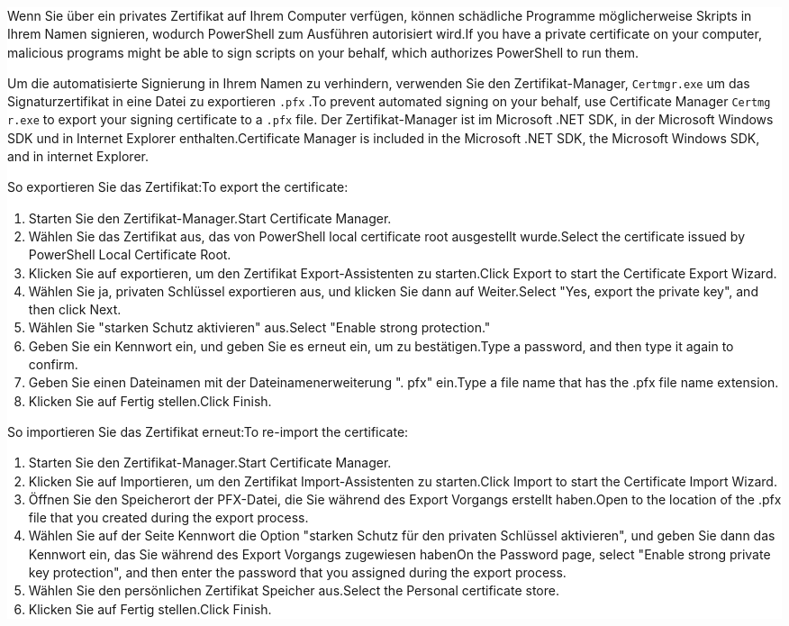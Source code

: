 <span data-ttu-id="1f5bb-187">Wenn Sie über ein privates Zertifikat auf Ihrem Computer verfügen, können schädliche Programme möglicherweise Skripts in Ihrem Namen signieren, wodurch PowerShell zum Ausführen autorisiert wird.</span><span class="sxs-lookup"><span data-stu-id="1f5bb-187">If you have a private certificate on your computer, malicious programs might be able to sign scripts on your behalf, which authorizes PowerShell to run them.</span></span>

<span data-ttu-id="1f5bb-188">Um die automatisierte Signierung in Ihrem Namen zu verhindern, verwenden Sie den Zertifikat-Manager, `Certmgr.exe` um das Signaturzertifikat in eine Datei zu exportieren `.pfx` .</span><span class="sxs-lookup"><span data-stu-id="1f5bb-188">To prevent automated signing on your behalf, use Certificate Manager `Certmgr.exe` to export your signing certificate to a `.pfx` file.</span></span> <span data-ttu-id="1f5bb-189">Der Zertifikat-Manager ist im Microsoft .NET SDK, in der Microsoft Windows SDK und in Internet Explorer enthalten.</span><span class="sxs-lookup"><span data-stu-id="1f5bb-189">Certificate Manager is included in the Microsoft .NET SDK, the Microsoft Windows SDK, and in internet Explorer.</span></span>

<span data-ttu-id="1f5bb-190">So exportieren Sie das Zertifikat:</span><span class="sxs-lookup"><span data-stu-id="1f5bb-190">To export the certificate:</span></span>

1. <span data-ttu-id="1f5bb-191">Starten Sie den Zertifikat-Manager.</span><span class="sxs-lookup"><span data-stu-id="1f5bb-191">Start Certificate Manager.</span></span>
2. <span data-ttu-id="1f5bb-192">Wählen Sie das Zertifikat aus, das von PowerShell local certificate root ausgestellt wurde.</span><span class="sxs-lookup"><span data-stu-id="1f5bb-192">Select the certificate issued by PowerShell Local Certificate Root.</span></span>
3. <span data-ttu-id="1f5bb-193">Klicken Sie auf exportieren, um den Zertifikat Export-Assistenten zu starten.</span><span class="sxs-lookup"><span data-stu-id="1f5bb-193">Click Export to start the Certificate Export Wizard.</span></span>
4. <span data-ttu-id="1f5bb-194">Wählen Sie ja, privaten Schlüssel exportieren aus, und klicken Sie dann auf Weiter.</span><span class="sxs-lookup"><span data-stu-id="1f5bb-194">Select "Yes, export the private key", and then click Next.</span></span>
5. <span data-ttu-id="1f5bb-195">Wählen Sie "starken Schutz aktivieren" aus.</span><span class="sxs-lookup"><span data-stu-id="1f5bb-195">Select "Enable strong protection."</span></span>
6. <span data-ttu-id="1f5bb-196">Geben Sie ein Kennwort ein, und geben Sie es erneut ein, um zu bestätigen.</span><span class="sxs-lookup"><span data-stu-id="1f5bb-196">Type a password, and then type it again to confirm.</span></span>
7. <span data-ttu-id="1f5bb-197">Geben Sie einen Dateinamen mit der Dateinamenerweiterung ". pfx" ein.</span><span class="sxs-lookup"><span data-stu-id="1f5bb-197">Type a file name that has the .pfx file name extension.</span></span>
8. <span data-ttu-id="1f5bb-198">Klicken Sie auf Fertig stellen.</span><span class="sxs-lookup"><span data-stu-id="1f5bb-198">Click Finish.</span></span>

<span data-ttu-id="1f5bb-199">So importieren Sie das Zertifikat erneut:</span><span class="sxs-lookup"><span data-stu-id="1f5bb-199">To re-import the certificate:</span></span>

1. <span data-ttu-id="1f5bb-200">Starten Sie den Zertifikat-Manager.</span><span class="sxs-lookup"><span data-stu-id="1f5bb-200">Start Certificate Manager.</span></span>
2. <span data-ttu-id="1f5bb-201">Klicken Sie auf Importieren, um den Zertifikat Import-Assistenten zu starten.</span><span class="sxs-lookup"><span data-stu-id="1f5bb-201">Click Import to start the Certificate Import Wizard.</span></span>
3. <span data-ttu-id="1f5bb-202">Öffnen Sie den Speicherort der PFX-Datei, die Sie während des Export Vorgangs erstellt haben.</span><span class="sxs-lookup"><span data-stu-id="1f5bb-202">Open to the location of the .pfx file that you created during the export process.</span></span>
4. <span data-ttu-id="1f5bb-203">Wählen Sie auf der Seite Kennwort die Option "starken Schutz für den privaten Schlüssel aktivieren", und geben Sie dann das Kennwort ein, das Sie während des Export Vorgangs zugewiesen haben</span><span class="sxs-lookup"><span data-stu-id="1f5bb-203">On the Password page, select "Enable strong private key protection", and then enter the password that you assigned during the export process.</span></span>
5. <span data-ttu-id="1f5bb-204">Wählen Sie den persönlichen Zertifikat Speicher aus.</span><span class="sxs-lookup"><span data-stu-id="1f5bb-204">Select the Personal certificate store.</span></span>
6. <span data-ttu-id="1f5bb-205">Klicken Sie auf Fertig stellen.</span><span class="sxs-lookup"><span data-stu-id="1f5bb-205">Click Finish.</span></span>
